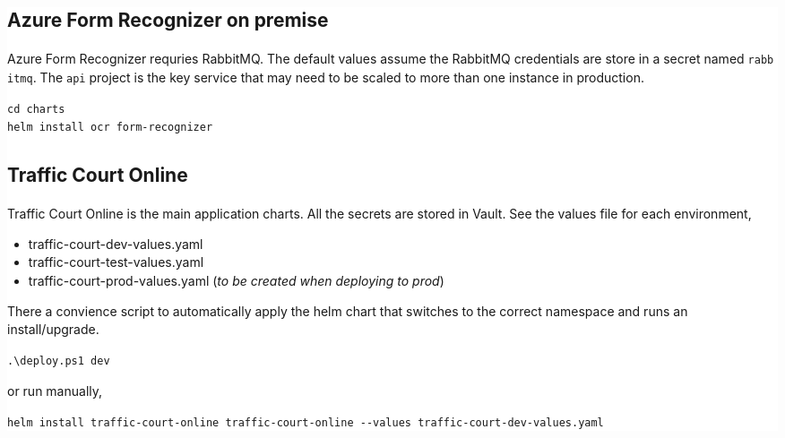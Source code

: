 ## Azure Form Recognizer on premise

Azure Form Recognizer requries RabbitMQ. The default values assume the RabbitMQ credentials are
store in a secret named `rabbitmq`. The `api` project is the key service that may need to be 
scaled to more than one instance in production.

```
cd charts
helm install ocr form-recognizer 
```

## Traffic Court Online

Traffic Court Online is the main application charts. All the secrets are stored in Vault. See the
values file for each environment,

* traffic-court-dev-values.yaml
* traffic-court-test-values.yaml
* traffic-court-prod-values.yaml (*to be created when deploying to prod*)

There a convience script to automatically apply the helm chart that switches to the correct namespace
and runs an install/upgrade.

 ```
 .\deploy.ps1 dev
 ```

or run manually,

```
helm install traffic-court-online traffic-court-online --values traffic-court-dev-values.yaml
```
